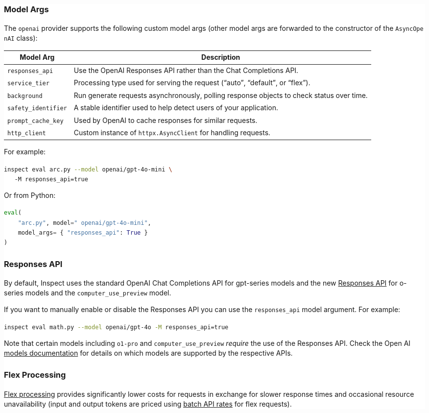### Model Args

The `openai` provider supports the following custom model args (other
model args are forwarded to the constructor of the `AsyncOpenAI` class):

| Model Arg | Description |
|----|----|
| `responses_api` | Use the OpenAI Responses API rather than the Chat Completions API. |
| `service_tier` | Processing type used for serving the request (“auto”, “default”, or “flex”). |
| `background` | Run generate requests asynchronously, polling response objects to check status over time. |
| `safety_identifier` | A stable identifier used to help detect users of your application. |
| `prompt_cache_key` | Used by OpenAI to cache responses for similar requests. |
| `http_client` | Custom instance of `httpx.AsyncClient` for handling requests. |

For example:

``` bash
inspect eval arc.py --model openai/gpt-4o-mini \ 
   -M responses_api=true
```

Or from Python:

``` python
eval(
    "arc.py", model=" openai/gpt-4o-mini", 
    model_args= { "responses_api": True }
)
```

### Responses API

By default, Inspect uses the standard OpenAI Chat Completions API for
gpt-series models and the new [Responses
API](https://platform.openai.com/docs/api-reference/responses) for
o-series models and the `computer_use_preview` model.

If you want to manually enable or disable the Responses API you can use
the `responses_api` model argument. For example:

``` bash
inspect eval math.py --model openai/gpt-4o -M responses_api=true
```

Note that certain models including `o1-pro` and `computer_use_preview`
*require* the use of the Responses API. Check the Open AI [models
documentation](https://platform.openai.com/docs/models) for details on
which models are supported by the respective APIs.

### Flex Processing

[Flex
processing](https://platform.openai.com/docs/guides/flex-processing)
provides significantly lower costs for requests in exchange for slower
response times and occasional resource unavailability (input and output
tokens are priced using [batch API
rates](https://platform.openai.com/docs/guides/batch) for flex
requests).
